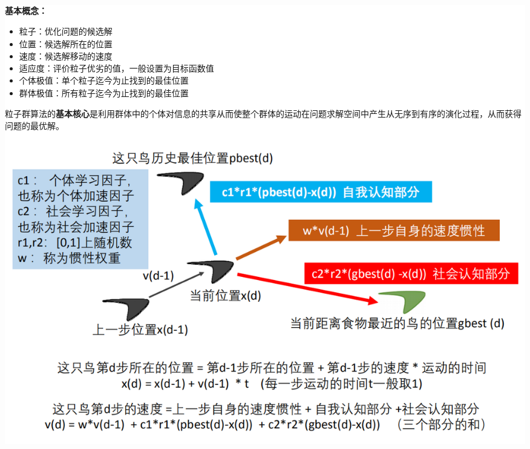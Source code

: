 **基本概念：**

- 粒子：优化问题的候选解
- 位置：候选解所在的位置
- 速度：候选解移动的速度
- 适应度：评价粒子优劣的值，一般设置为目标函数值
- 个体极值：单个粒子迄今为止找到的最佳位置
- 群体极值：所有粒子迄今为止找到的最佳位置

粒子群算法的**基本核心**是利用群体中的个体对信息的共享从而使整个群体的运动在问题求解空间中产生从无序到有序的演化过程，从而获得问题的最优解。

![image-20200822110018548](数学建模学习笔记.assets/image-20200822110018548.png)
